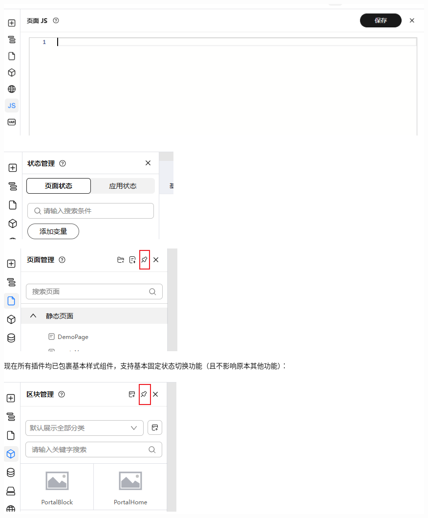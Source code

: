 ![](./images/08.png)

![](./images/09.png)

![](./images/10.png)

现在所有插件均已包裹基本样式组件，支持基本固定状态切换功能（且不影响原本其他功能）：

![](./images/11.png)
